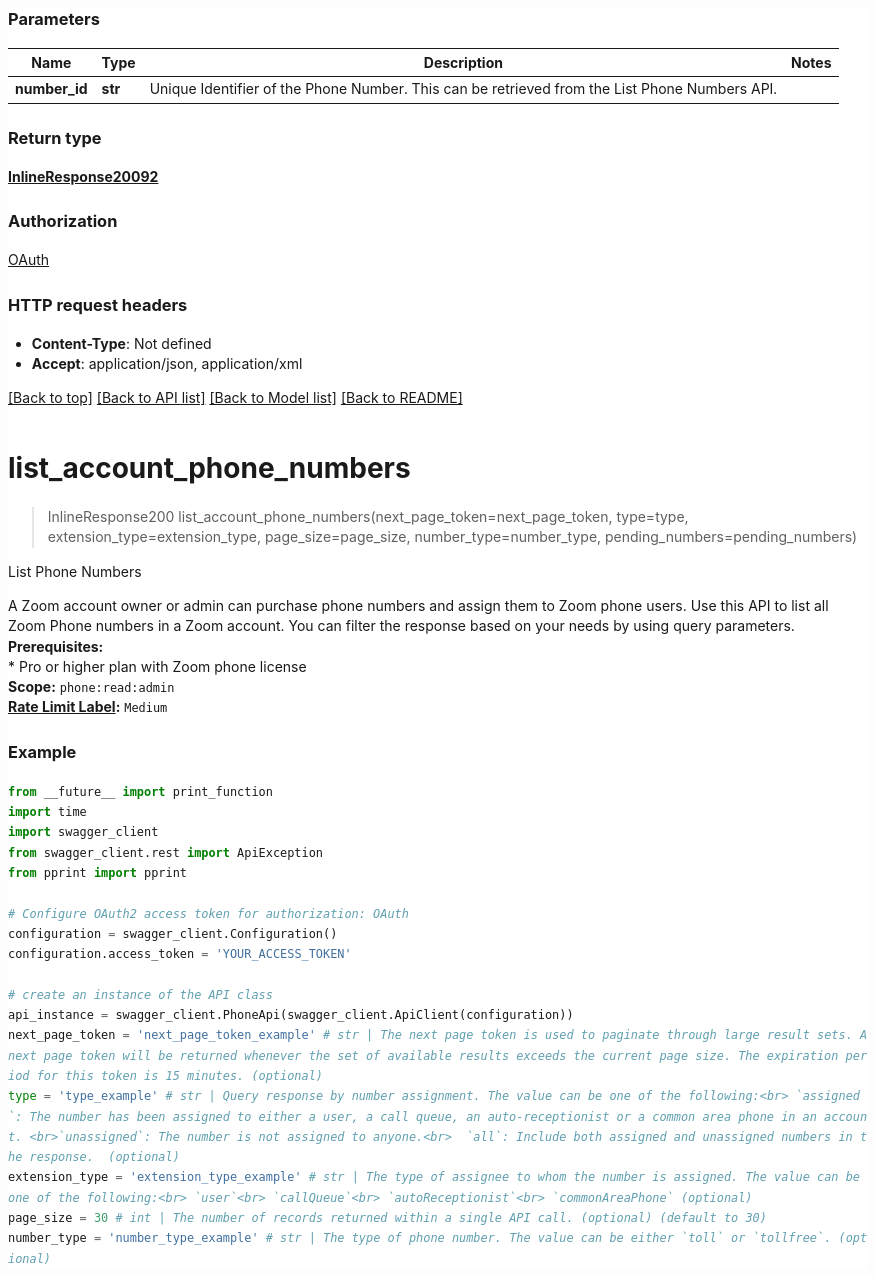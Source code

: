 ### Parameters

Name | Type | Description  | Notes
------------- | ------------- | ------------- | -------------
 **number_id** | **str**| Unique Identifier of the Phone Number. This can be retrieved from the List Phone Numbers API. | 

### Return type

[**InlineResponse20092**](InlineResponse20092.md)

### Authorization

[OAuth](../README.md#OAuth)

### HTTP request headers

 - **Content-Type**: Not defined
 - **Accept**: application/json, application/xml

[[Back to top]](#) [[Back to API list]](../README.md#documentation-for-api-endpoints) [[Back to Model list]](../README.md#documentation-for-models) [[Back to README]](../README.md)

# **list_account_phone_numbers**
> InlineResponse200 list_account_phone_numbers(next_page_token=next_page_token, type=type, extension_type=extension_type, page_size=page_size, number_type=number_type, pending_numbers=pending_numbers)

List Phone Numbers

A Zoom account owner or admin can purchase phone numbers and assign them to Zoom phone users. Use this API to list all Zoom Phone numbers in a Zoom account. You can filter the response based on your needs by using query parameters.  **Prerequisites:**<br> * Pro or higher plan with Zoom phone license<br> **Scope:** `phone:read:admin`<br>   **[Rate Limit Label](https://marketplace.zoom.us/docs/api-reference/rate-limits#rate-limits):** `Medium`

### Example
```python
from __future__ import print_function
import time
import swagger_client
from swagger_client.rest import ApiException
from pprint import pprint

# Configure OAuth2 access token for authorization: OAuth
configuration = swagger_client.Configuration()
configuration.access_token = 'YOUR_ACCESS_TOKEN'

# create an instance of the API class
api_instance = swagger_client.PhoneApi(swagger_client.ApiClient(configuration))
next_page_token = 'next_page_token_example' # str | The next page token is used to paginate through large result sets. A next page token will be returned whenever the set of available results exceeds the current page size. The expiration period for this token is 15 minutes. (optional)
type = 'type_example' # str | Query response by number assignment. The value can be one of the following:<br> `assigned`: The number has been assigned to either a user, a call queue, an auto-receptionist or a common area phone in an account. <br>`unassigned`: The number is not assigned to anyone.<br>  `all`: Include both assigned and unassigned numbers in the response.  (optional)
extension_type = 'extension_type_example' # str | The type of assignee to whom the number is assigned. The value can be one of the following:<br> `user`<br> `callQueue`<br> `autoReceptionist`<br> `commonAreaPhone` (optional)
page_size = 30 # int | The number of records returned within a single API call. (optional) (default to 30)
number_type = 'number_type_example' # str | The type of phone number. The value can be either `toll` or `tollfree`. (optional)
```